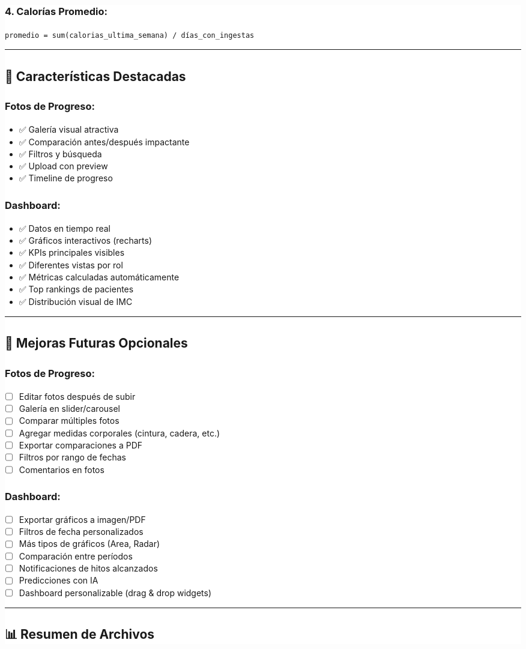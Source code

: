 ### 4. **Calorías Promedio:**
```
promedio = sum(calorias_ultima_semana) / días_con_ingestas
```

---

## 🎯 Características Destacadas

### Fotos de Progreso:
- ✅ Galería visual atractiva
- ✅ Comparación antes/después impactante
- ✅ Filtros y búsqueda
- ✅ Upload con preview
- ✅ Timeline de progreso

### Dashboard:
- ✅ Datos en tiempo real
- ✅ Gráficos interactivos (recharts)
- ✅ KPIs principales visibles
- ✅ Diferentes vistas por rol
- ✅ Métricas calculadas automáticamente
- ✅ Top rankings de pacientes
- ✅ Distribución visual de IMC

---

## 🔮 Mejoras Futuras Opcionales

### Fotos de Progreso:
- [ ] Editar fotos después de subir
- [ ] Galería en slider/carousel
- [ ] Comparar múltiples fotos
- [ ] Agregar medidas corporales (cintura, cadera, etc.)
- [ ] Exportar comparaciones a PDF
- [ ] Filtros por rango de fechas
- [ ] Comentarios en fotos

### Dashboard:
- [ ] Exportar gráficos a imagen/PDF
- [ ] Filtros de fecha personalizados
- [ ] Más tipos de gráficos (Area, Radar)
- [ ] Comparación entre períodos
- [ ] Notificaciones de hitos alcanzados
- [ ] Predicciones con IA
- [ ] Dashboard personalizable (drag & drop widgets)

---

## 📊 Resumen de Archivos
